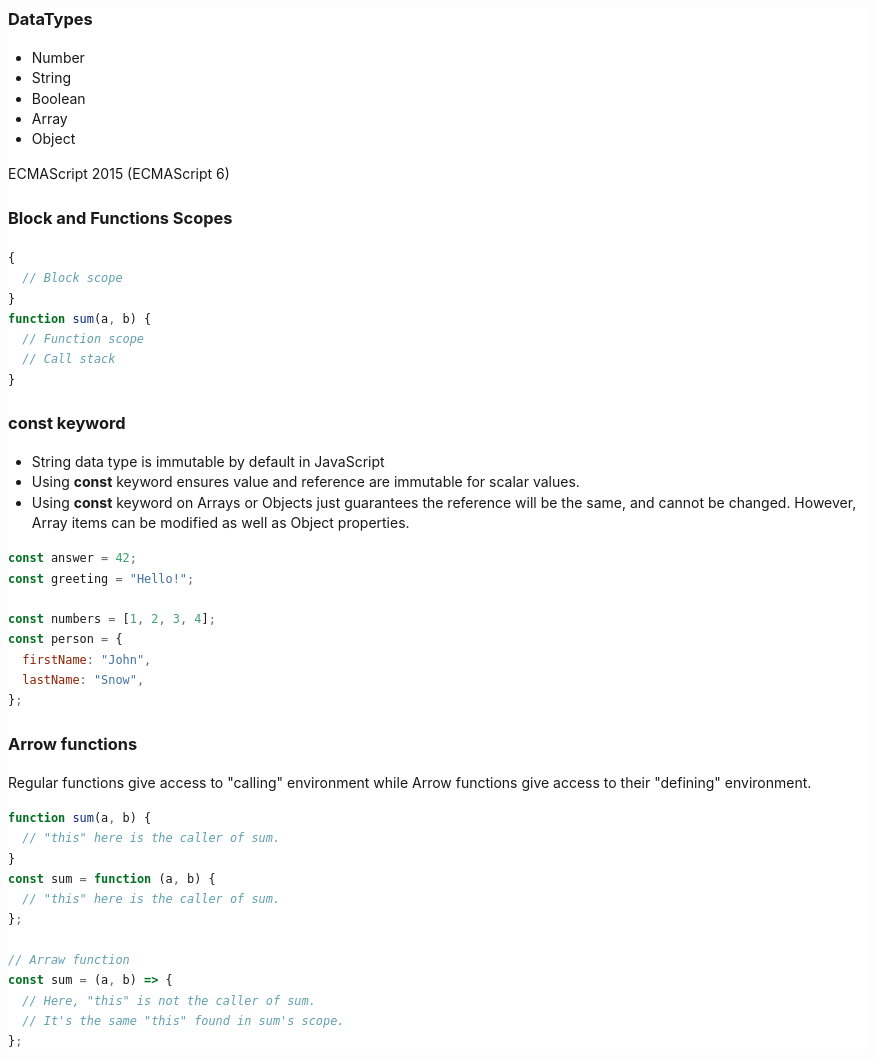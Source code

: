 ### DataTypes

- Number
- String
- Boolean
- Array
- Object

ECMAScript 2015 (ECMAScript 6)

### Block and Functions Scopes

```javascript
{
  // Block scope
}
function sum(a, b) {
  // Function scope
  // Call stack
}
```

### const keyword

- String data type is immutable by default in JavaScript
- Using **const** keyword ensures value and reference are immutable for scalar values.
- Using **const** keyword on Arrays or Objects just guarantees the reference will be the same, and cannot be changed. However, Array items can be modified as well as Object properties.

```javascript
const answer = 42;
const greeting = "Hello!";

const numbers = [1, 2, 3, 4];
const person = {
  firstName: "John",
  lastName: "Snow",
};
```

### Arrow functions

Regular functions give access to "calling" environment while Arrow functions give access to their "defining" environment.

```javascript
function sum(a, b) {
  // "this" here is the caller of sum.
}
const sum = function (a, b) {
  // "this" here is the caller of sum.
};

// Arraw function
const sum = (a, b) => {
  // Here, "this" is not the caller of sum.
  // It's the same "this" found in sum's scope.
};
```
